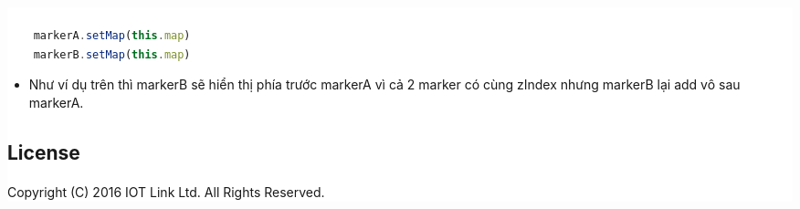 ```javascript

    markerA.setMap(this.map)
    markerB.setMap(this.map)
```
- Như ví dụ trên thì markerB sẽ hiển thị phía trước markerA vì cả 2 marker có cùng zIndex nhưng markerB lại add vô sau markerA.

License
-------

Copyright (C) 2016 IOT Link Ltd. All Rights Reserved.
